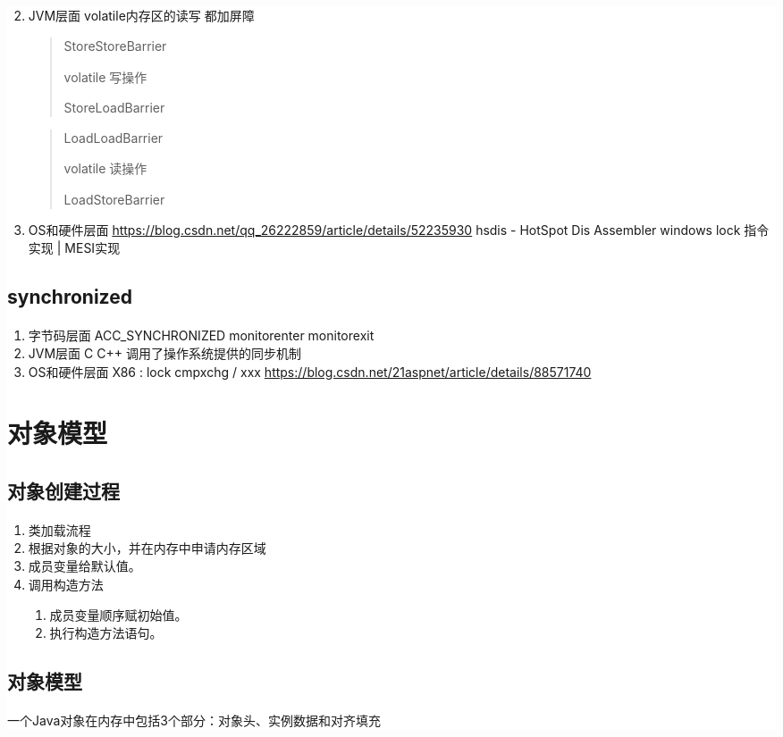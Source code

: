 2. JVM层面
   volatile内存区的读写 都加屏障

   > StoreStoreBarrier
   >
   > volatile 写操作
   >
   > StoreLoadBarrier

   > LoadLoadBarrier
   >
   > volatile 读操作
   >
   > LoadStoreBarrier

3. OS和硬件层面
   https://blog.csdn.net/qq_26222859/article/details/52235930
   hsdis - HotSpot Dis Assembler
   windows lock 指令实现 | MESI实现

## synchronized

1. 字节码层面
   ACC_SYNCHRONIZED
   monitorenter monitorexit
2. JVM层面
   C C++ 调用了操作系统提供的同步机制
3. OS和硬件层面
   X86 : lock cmpxchg / xxx
   [https](https://blog.csdn.net/21aspnet/article/details/88571740)[://blog.csdn.net/21aspnet/article/details/](https://blog.csdn.net/21aspnet/article/details/88571740)[88571740](https://blog.csdn.net/21aspnet/article/details/88571740)





# 对象模型

## 对象创建过程

1.  类加载流程
2.  根据对象的大小，并在内存中申请内存区域
5. 成员变量给默认值。
6. 调用构造方法<init>
   1. 成员变量顺序赋初始值。
   2. 执行构造方法语句。



## 对象模型

一个Java对象在内存中包括3个部分：对象头、实例数据和对齐填充
